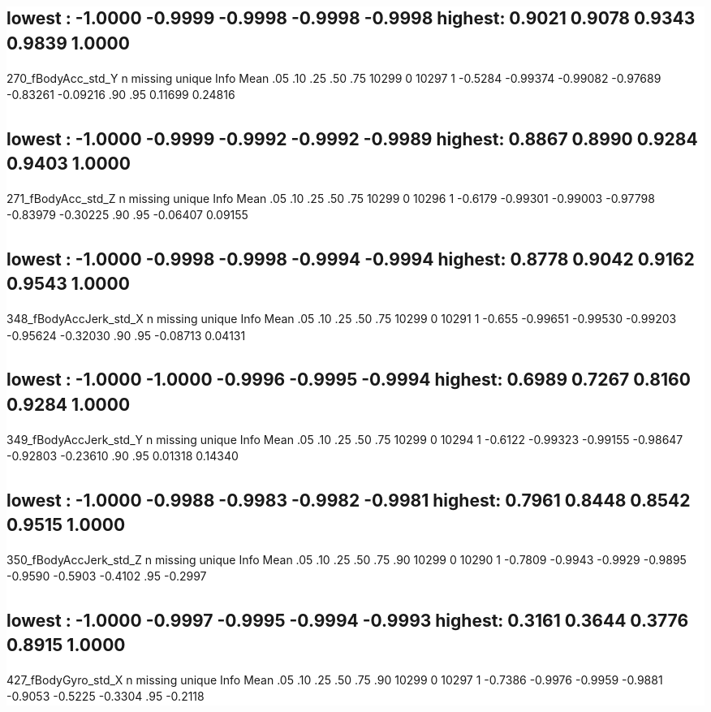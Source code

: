 lowest : -1.0000 -0.9999 -0.9998 -0.9998 -0.9998
highest:  0.9021  0.9078  0.9343  0.9839  1.0000 
-------------------------------------------------------------------------------------------
270_fBodyAcc_std_Y 
       n  missing   unique     Info     Mean      .05      .10      .25      .50      .75 
   10299        0    10297        1  -0.5284 -0.99374 -0.99082 -0.97689 -0.83261 -0.09216 
     .90      .95 
 0.11699  0.24816 

lowest : -1.0000 -0.9999 -0.9992 -0.9992 -0.9989
highest:  0.8867  0.8990  0.9284  0.9403  1.0000 
-------------------------------------------------------------------------------------------
271_fBodyAcc_std_Z 
       n  missing   unique     Info     Mean      .05      .10      .25      .50      .75 
   10299        0    10296        1  -0.6179 -0.99301 -0.99003 -0.97798 -0.83979 -0.30225 
     .90      .95 
-0.06407  0.09155 

lowest : -1.0000 -0.9998 -0.9998 -0.9994 -0.9994
highest:  0.8778  0.9042  0.9162  0.9543  1.0000 
-------------------------------------------------------------------------------------------
348_fBodyAccJerk_std_X 
       n  missing   unique     Info     Mean      .05      .10      .25      .50      .75 
   10299        0    10291        1   -0.655 -0.99651 -0.99530 -0.99203 -0.95624 -0.32030 
     .90      .95 
-0.08713  0.04131 

lowest : -1.0000 -1.0000 -0.9996 -0.9995 -0.9994
highest:  0.6989  0.7267  0.8160  0.9284  1.0000 
-------------------------------------------------------------------------------------------
349_fBodyAccJerk_std_Y 
       n  missing   unique     Info     Mean      .05      .10      .25      .50      .75 
   10299        0    10294        1  -0.6122 -0.99323 -0.99155 -0.98647 -0.92803 -0.23610 
     .90      .95 
 0.01318  0.14340 

lowest : -1.0000 -0.9988 -0.9983 -0.9982 -0.9981
highest:  0.7961  0.8448  0.8542  0.9515  1.0000 
-------------------------------------------------------------------------------------------
350_fBodyAccJerk_std_Z 
      n missing  unique    Info    Mean     .05     .10     .25     .50     .75     .90 
  10299       0   10290       1 -0.7809 -0.9943 -0.9929 -0.9895 -0.9590 -0.5903 -0.4102 
    .95 
-0.2997 

lowest : -1.0000 -0.9997 -0.9995 -0.9994 -0.9993
highest:  0.3161  0.3644  0.3776  0.8915  1.0000 
-------------------------------------------------------------------------------------------
427_fBodyGyro_std_X 
      n missing  unique    Info    Mean     .05     .10     .25     .50     .75     .90 
  10299       0   10297       1 -0.7386 -0.9976 -0.9959 -0.9881 -0.9053 -0.5225 -0.3304 
    .95 
-0.2118 
